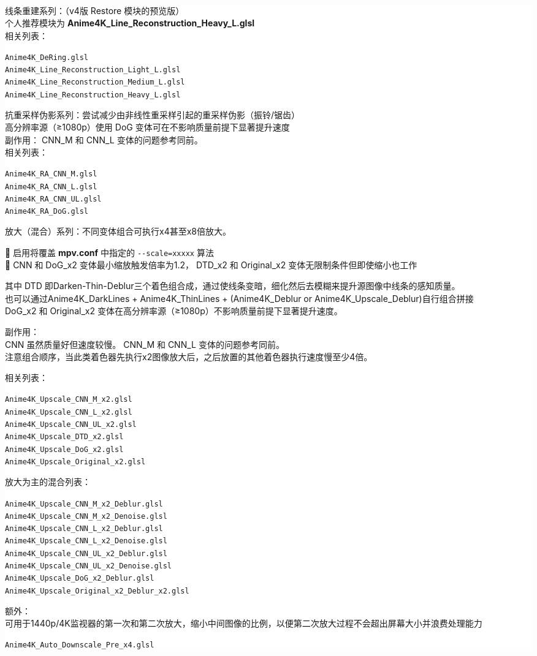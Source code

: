 线条重建系列：（v4版 Restore 模块的预览版）  
个人推荐模块为 **Anime4K\_Line\_Reconstruction\_Heavy\_L.glsl**  
相关列表：  
```
Anime4K_DeRing.glsl
Anime4K_Line_Reconstruction_Light_L.glsl
Anime4K_Line_Reconstruction_Medium_L.glsl
Anime4K_Line_Reconstruction_Heavy_L.glsl
```

抗重采样伪影系列：尝试减少由非线性重采样引起的重采样伪影（振铃/锯齿）  
高分辨率源（≥1080p）使用 DoG 变体可在不影响质量前提下显著提升速度  
副作用： CNN\_M 和 CNN\_L 变体的问题参考同前。  
相关列表：  
```
Anime4K_RA_CNN_M.glsl
Anime4K_RA_CNN_L.glsl
Anime4K_RA_CNN_UL.glsl
Anime4K_RA_DoG.glsl
```

放大（混合）系列：不同变体组合可执行x4甚至x8倍放大。

🔺 启用将覆盖 **mpv.conf** 中指定的 `--scale=xxxxx` 算法  
🔺 CNN 和 DoG\_x2 变体最小缩放触发倍率为1.2， DTD\_x2 和 Original\_x2 变体无限制条件但即使缩小也工作

其中 DTD 即Darken-Thin-Deblur三个着色组合成，通过使线条变暗，细化然后去模糊来提升源图像中线条的感知质量。  
也可以通过Anime4K\_DarkLines + Anime4K\_ThinLines + (Anime4K\_Deblur or Anime4K\_Upscale\_Deblur)自行组合拼接  
DoG\_x2 和 Original\_x2 变体在高分辨率源（≥1080p）不影响质量前提下显著提升速度。

副作用：  
CNN 虽然质量好但速度较慢。 CNN\_M 和 CNN\_L 变体的问题参考同前。  
注意组合顺序，当此类着色器先执行x2图像放大后，之后放置的其他着色器执行速度慢至少4倍。

相关列表：  
```
Anime4K_Upscale_CNN_M_x2.glsl
Anime4K_Upscale_CNN_L_x2.glsl
Anime4K_Upscale_CNN_UL_x2.glsl
Anime4K_Upscale_DTD_x2.glsl
Anime4K_Upscale_DoG_x2.glsl
Anime4K_Upscale_Original_x2.glsl
```

放大为主的混合列表：  
```
Anime4K_Upscale_CNN_M_x2_Deblur.glsl
Anime4K_Upscale_CNN_M_x2_Denoise.glsl
Anime4K_Upscale_CNN_L_x2_Deblur.glsl
Anime4K_Upscale_CNN_L_x2_Denoise.glsl
Anime4K_Upscale_CNN_UL_x2_Deblur.glsl
Anime4K_Upscale_CNN_UL_x2_Denoise.glsl
Anime4K_Upscale_DoG_x2_Deblur.glsl
Anime4K_Upscale_Original_x2_Deblur_x2.glsl
```

额外：  
可用于1440p/4K监视器的第一次和第二次放大，缩小中间图像的比例，以便第二次放大过程不会超出屏幕大小并浪费处理能力  
```
Anime4K_Auto_Downscale_Pre_x4.glsl
```
